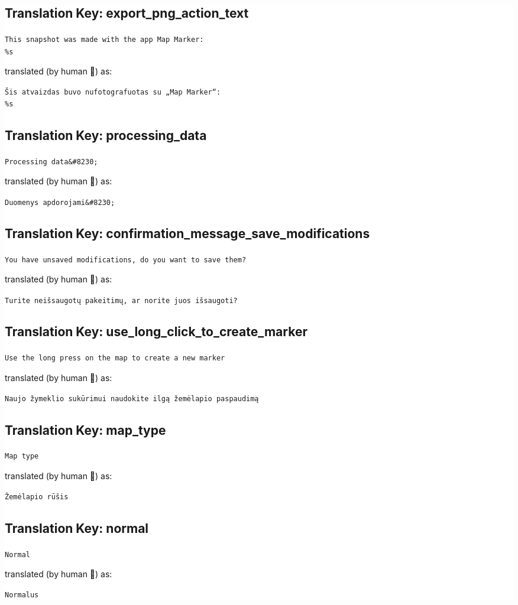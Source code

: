 
## Translation Key: export_png_action_text
```
This snapshot was made with the app Map Marker:
%s
```
translated (by human 👀) as:
```
Šis atvaizdas buvo nufotografuotas su „Map Marker“:
%s
```


## Translation Key: processing_data
```
Processing data&#8230;
```
translated (by human 👀) as:
```
Duomenys apdorojami&#8230;
```


## Translation Key: confirmation_message_save_modifications
```
You have unsaved modifications, do you want to save them?
```
translated (by human 👀) as:
```
Turite neišsaugotų pakeitimų, ar norite juos išsaugoti?
```


## Translation Key: use_long_click_to_create_marker
```
Use the long press on the map to create a new marker
```
translated (by human 👀) as:
```
Naujo žymeklio sukūrimui naudokite ilgą žemėlapio paspaudimą
```


## Translation Key: map_type
```
Map type
```
translated (by human 👀) as:
```
Žemėlapio rūšis
```


## Translation Key: normal
```
Normal
```
translated (by human 👀) as:
```
Normalus
```
